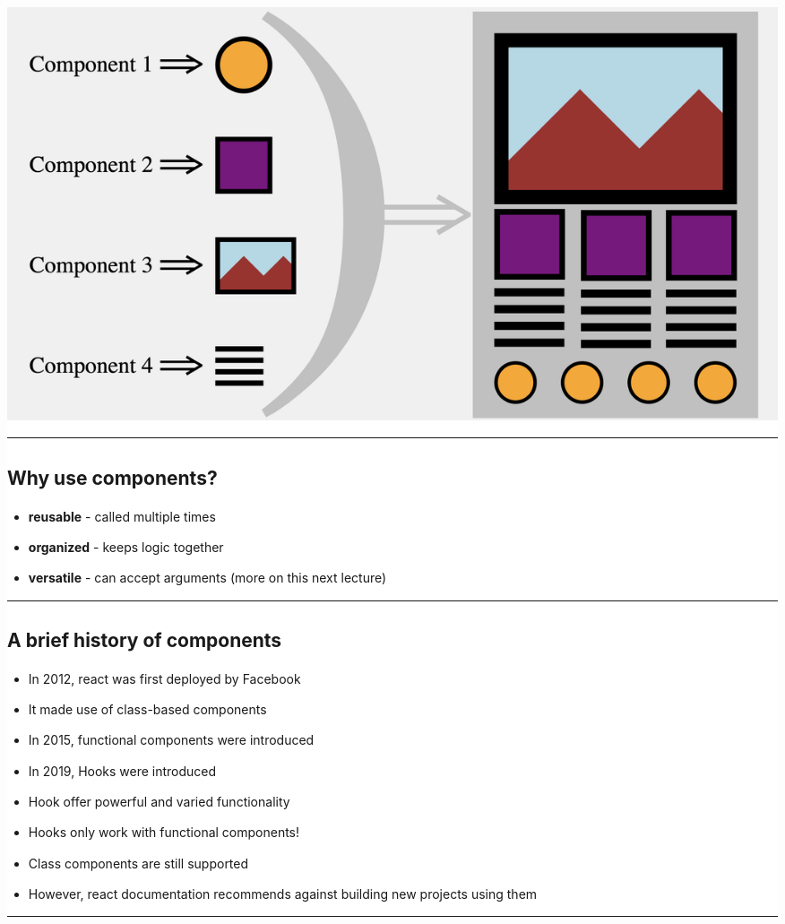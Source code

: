 ![visualization-of-components](./assets/components-visualization.png)

---

## Why use components?

- **reusable** - called multiple times

- **organized** - keeps logic together

- **versatile** - can accept arguments (more on this next lecture)

---

## A brief history of components

- In 2012, react was first deployed by Facebook

- It made use of class-based components

- In 2015, functional components were introduced

- In 2019, Hooks were introduced

- Hook offer powerful and varied functionality

- Hooks only work with functional components!

- Class components are still supported

- However, react documentation recommends against building new projects using them

---